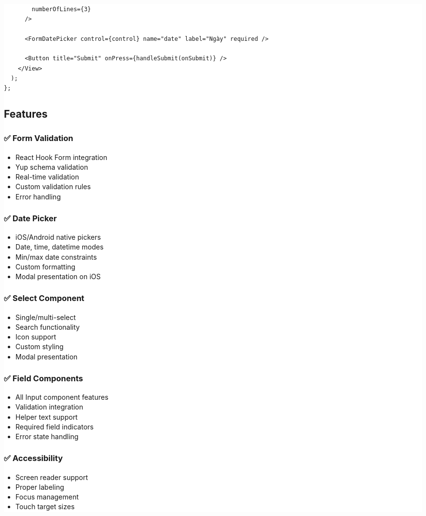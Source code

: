 ```tsx
        numberOfLines={3}
      />

      <FormDatePicker control={control} name="date" label="Ngày" required />

      <Button title="Submit" onPress={handleSubmit(onSubmit)} />
    </View>
  );
};
```

## Features

### ✅ Form Validation

- React Hook Form integration
- Yup schema validation
- Real-time validation
- Custom validation rules
- Error handling

### ✅ Date Picker

- iOS/Android native pickers
- Date, time, datetime modes
- Min/max date constraints
- Custom formatting
- Modal presentation on iOS

### ✅ Select Component

- Single/multi-select
- Search functionality
- Icon support
- Custom styling
- Modal presentation

### ✅ Field Components

- All Input component features
- Validation integration
- Helper text support
- Required field indicators
- Error state handling

### ✅ Accessibility

- Screen reader support
- Proper labeling
- Focus management
- Touch target sizes
